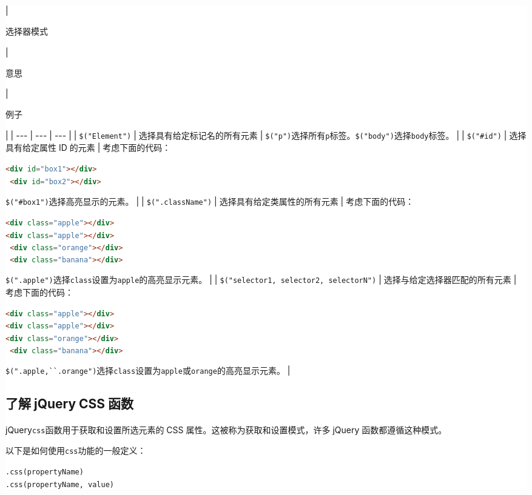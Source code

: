 <colgroup><col style="text-align: left"> <col style="text-align: left"> <col style="text-align: left"></colgroup> 
| 

选择器模式

 | 

意思

 | 

例子

 |
| --- | --- | --- |
| `$("Element")` | 选择具有给定标记名的所有元素 | `$("p")`选择所有`p`标签。`$("body")`选择`body`标签。 |
| `$("#id")` | 选择具有给定属性 ID 的元素 | 考虑下面的代码：

```html
<div id="box1"></div>
 <div id="box2"></div>
```

`$("#box1")`选择高亮显示的元素。 |
| `$(".className")` | 选择具有给定类属性的所有元素 | 考虑下面的代码：

```html
<div class="apple"></div>
<div class="apple"></div>
 <div class="orange"></div>
 <div class="banana"></div>
```

`$(".apple")`选择`class`设置为`apple`的高亮显示元素。 |
| `$("selector1, selector2, selectorN")` | 选择与给定选择器匹配的所有元素 | 考虑下面的代码：

```html
<div class="apple"></div>
<div class="apple"></div>
<div class="orange"></div>
 <div class="banana"></div>
```

`$(".apple,``.orange")`选择`class`设置为`apple`或`orange`的高亮显示元素。 |

## 了解 jQuery CSS 函数

jQuery`css`函数用于获取和设置所选元素的 CSS 属性。这被称为获取和设置模式，许多 jQuery 函数都遵循这种模式。

以下是如何使用`css`功能的一般定义：

```html
.css(propertyName)
.css(propertyName, value)
```

